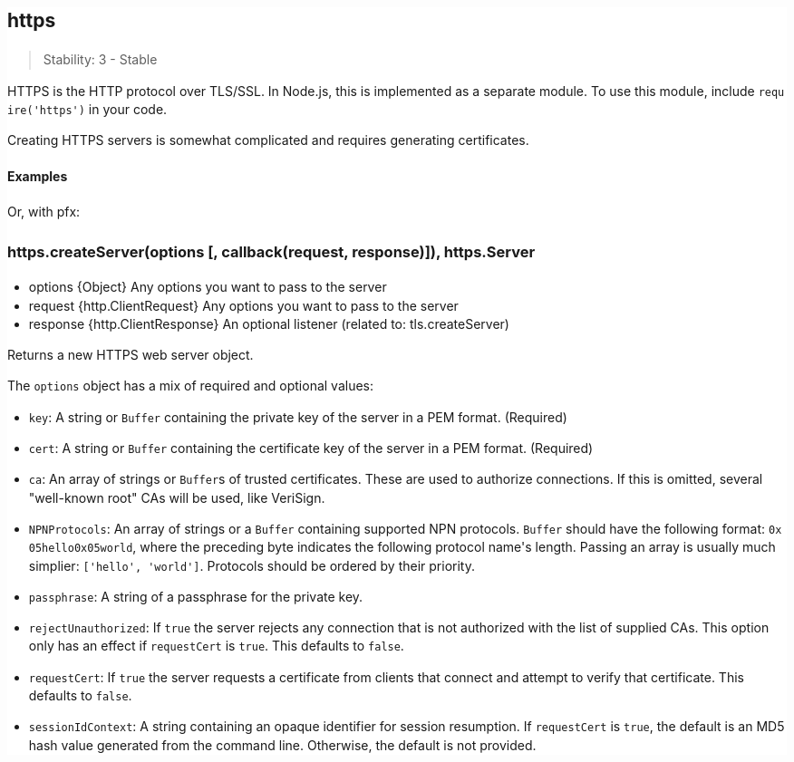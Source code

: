 ## https

> Stability: 3 - Stable
    
HTTPS is the HTTP protocol over TLS/SSL. In Node.js, this is implemented as a
separate module. To use this module, include `require('https')` in your code.

Creating HTTPS servers is somewhat complicated and requires generating
certificates.

 #### Examples

<script src='http://snippets.nodemanual.org/github.com/mattpardee/nodemanual.org-examples/nodejs_ref_guide/https/https.js?linestart=1&lineend=0&showlines=false' defer='defer'></script>

Or, with pfx:

<script src='http://snippets.nodemanual.org/github.com/mattpardee/nodemanual.org-examples/nodejs_ref_guide/https/https_pfx.js?linestart=3&lineend=0&showlines=false' defer='defer'></script>

### https.createServer(options [, callback(request, response)]), https.Server
- options {Object}   Any options you want to pass to the server
- request {http.ClientRequest}   Any options you want to pass to the server
- response {http.ClientResponse}  An optional listener
(related to: tls.createServer)

Returns a new HTTPS web server object. 

The `options` object has a mix of required and optional values:

  - `key`: A string or `Buffer` containing the private key of the server in a
PEM format. (Required)
  - `cert`: A string or `Buffer` containing the certificate key of the server in
a PEM format. (Required)

  - `ca`: An array of strings or `Buffer`s of trusted certificates. These are
used to authorize connections. If this is omitted, several "well-known root" CAs
will be used, like VeriSign. 

  - `NPNProtocols`: An array of strings or a  `Buffer` containing supported NPN
protocols. 
        `Buffer` should have the following format: `0x05hello0x05world`, where
the preceding byte indicates the following protocol name's length. Passing an
array is usually much simplier: `['hello', 'world']`. 
        Protocols should be ordered by their priority.

  - `passphrase`: A string of a passphrase for the private key.

  - `rejectUnauthorized`: If `true` the server rejects any connection that is
not authorized with the list of supplied CAs. This option only has an effect if
`requestCert` is `true`. This defaults to `false`.

  - `requestCert`: If `true` the server requests a certificate from clients that
connect and attempt to verify that certificate. This defaults to `false`.

  - `sessionIdContext`: A string containing an opaque identifier for session
resumption. If `requestCert` is `true`, the default is an MD5 hash value
generated from the command line. Otherwise, the default is not provided.

